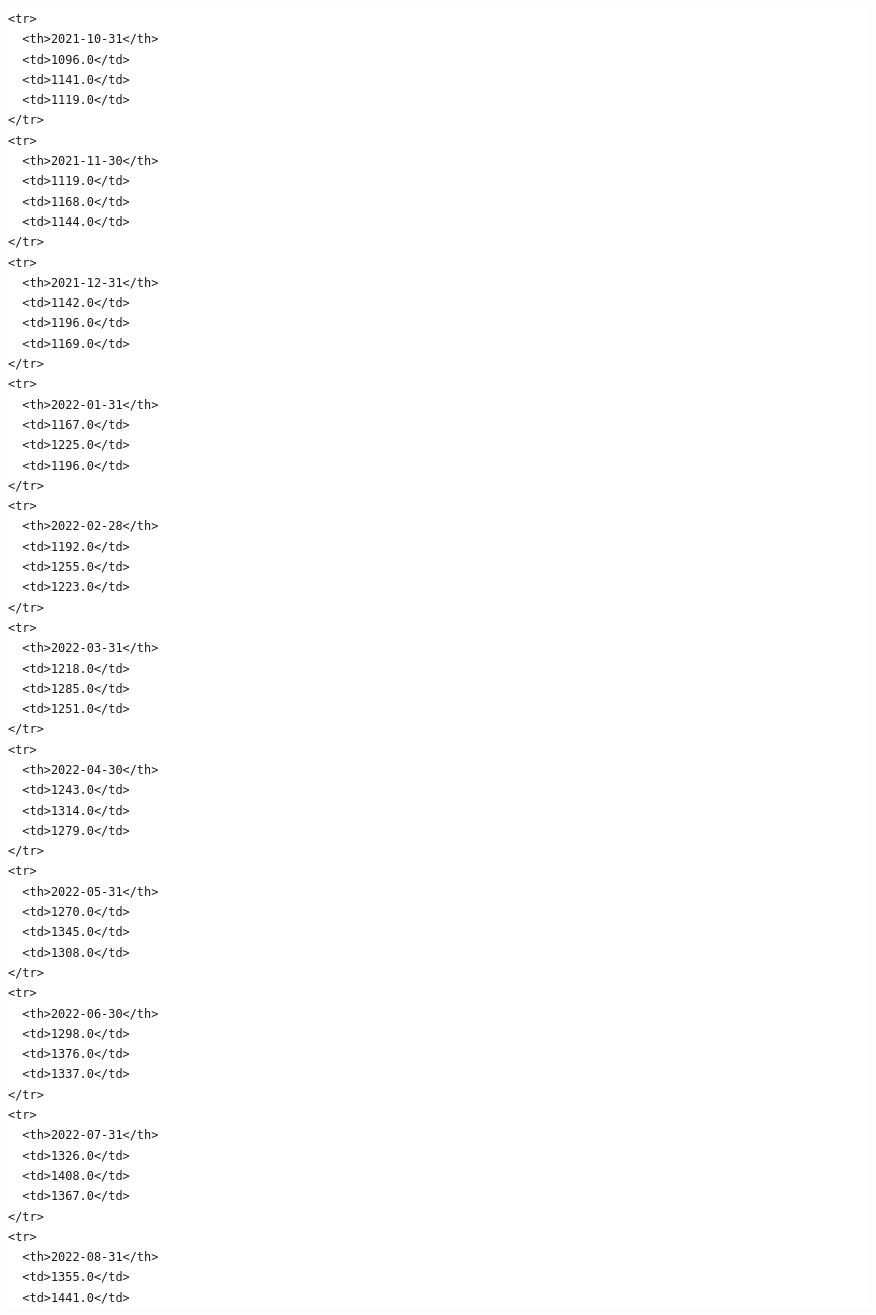     <tr>
      <th>2021-10-31</th>
      <td>1096.0</td>
      <td>1141.0</td>
      <td>1119.0</td>
    </tr>
    <tr>
      <th>2021-11-30</th>
      <td>1119.0</td>
      <td>1168.0</td>
      <td>1144.0</td>
    </tr>
    <tr>
      <th>2021-12-31</th>
      <td>1142.0</td>
      <td>1196.0</td>
      <td>1169.0</td>
    </tr>
    <tr>
      <th>2022-01-31</th>
      <td>1167.0</td>
      <td>1225.0</td>
      <td>1196.0</td>
    </tr>
    <tr>
      <th>2022-02-28</th>
      <td>1192.0</td>
      <td>1255.0</td>
      <td>1223.0</td>
    </tr>
    <tr>
      <th>2022-03-31</th>
      <td>1218.0</td>
      <td>1285.0</td>
      <td>1251.0</td>
    </tr>
    <tr>
      <th>2022-04-30</th>
      <td>1243.0</td>
      <td>1314.0</td>
      <td>1279.0</td>
    </tr>
    <tr>
      <th>2022-05-31</th>
      <td>1270.0</td>
      <td>1345.0</td>
      <td>1308.0</td>
    </tr>
    <tr>
      <th>2022-06-30</th>
      <td>1298.0</td>
      <td>1376.0</td>
      <td>1337.0</td>
    </tr>
    <tr>
      <th>2022-07-31</th>
      <td>1326.0</td>
      <td>1408.0</td>
      <td>1367.0</td>
    </tr>
    <tr>
      <th>2022-08-31</th>
      <td>1355.0</td>
      <td>1441.0</td>